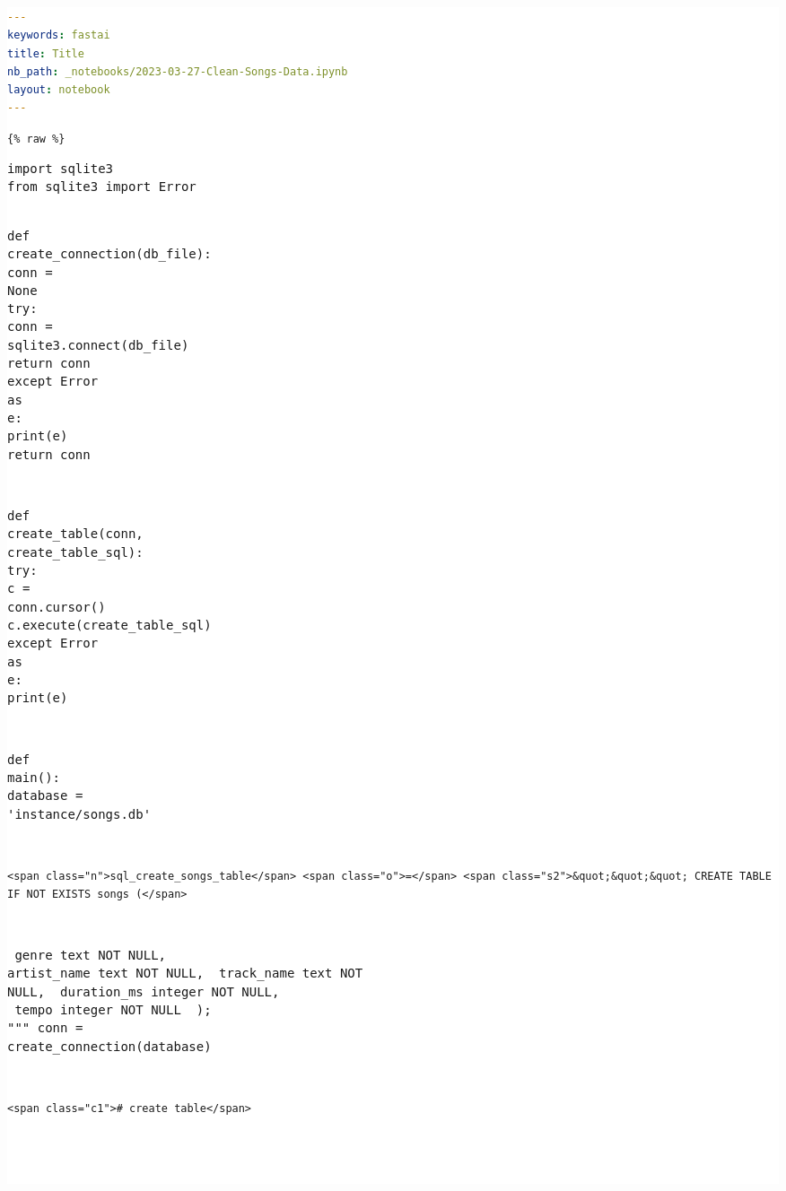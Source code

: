 ```yaml
---
keywords: fastai
title: Title
nb_path: _notebooks/2023-03-27-Clean-Songs-Data.ipynb
layout: notebook
---
```




<div class="container" id="notebook-container">
        
    {% raw %}
    
<div class="cell border-box-sizing code_cell rendered">
<div class="input">

<div class="inner_cell">
    <div class="input_area">
<div class=" highlight hl-ipython3"><pre><span></span><span class="kn">import</span> <span class="nn">sqlite3</span> 
<span class="kn">from</span> <span class="nn">sqlite3</span> <span class="kn">import</span> <span class="n">Error</span>

<span class="k">def</span> <span class="nf">create_connection</span><span class="p">(</span><span class="n">db_file</span><span class="p">):</span> 
    <span class="n">conn</span> <span class="o">=</span> <span class="kc">None</span>
    <span class="k">try</span><span class="p">:</span> 
        <span class="n">conn</span> <span class="o">=</span> <span class="n">sqlite3</span><span class="o">.</span><span class="n">connect</span><span class="p">(</span><span class="n">db_file</span><span class="p">)</span>
        <span class="k">return</span> <span class="n">conn</span> 
    <span class="k">except</span> <span class="n">Error</span> <span class="k">as</span> <span class="n">e</span><span class="p">:</span> 
        <span class="nb">print</span><span class="p">(</span><span class="n">e</span><span class="p">)</span>
    <span class="k">return</span> <span class="n">conn</span> 

<span class="k">def</span> <span class="nf">create_table</span><span class="p">(</span><span class="n">conn</span><span class="p">,</span> <span class="n">create_table_sql</span><span class="p">):</span> 
    <span class="k">try</span><span class="p">:</span> 
        <span class="n">c</span> <span class="o">=</span> <span class="n">conn</span><span class="o">.</span><span class="n">cursor</span><span class="p">()</span>
        <span class="n">c</span><span class="o">.</span><span class="n">execute</span><span class="p">(</span><span class="n">create_table_sql</span><span class="p">)</span>
    <span class="k">except</span> <span class="n">Error</span> <span class="k">as</span> <span class="n">e</span><span class="p">:</span> 
        <span class="nb">print</span><span class="p">(</span><span class="n">e</span><span class="p">)</span>

<span class="k">def</span> <span class="nf">main</span><span class="p">():</span> 
    <span class="n">database</span> <span class="o">=</span> <span class="s1">&#39;instance/songs.db&#39;</span>

    <span class="n">sql_create_songs_table</span> <span class="o">=</span> <span class="s2">&quot;&quot;&quot; CREATE TABLE IF NOT EXISTS songs (</span>
<span class="s2">                                        genre text NOT NULL,</span>
<span class="s2">                                        artist_name text NOT NULL,</span>
<span class="s2">                                        track_name text NOT NULL,</span>
<span class="s2">                                        duration_ms integer NOT NULL,</span>
<span class="s2">                                        tempo integer NOT NULL</span>
<span class="s2">                                    ); &quot;&quot;&quot;</span>
    <span class="n">conn</span> <span class="o">=</span> <span class="n">create_connection</span><span class="p">(</span><span class="n">database</span><span class="p">)</span>

    <span class="c1"># create table</span>